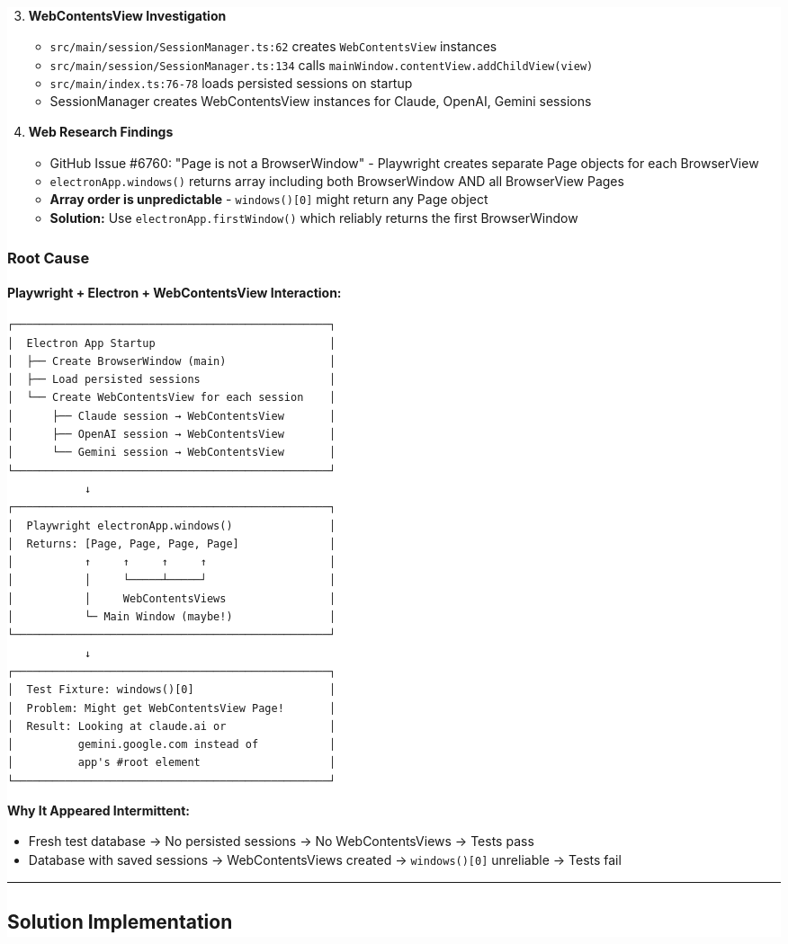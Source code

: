 3. **WebContentsView Investigation**
   - `src/main/session/SessionManager.ts:62` creates `WebContentsView` instances
   - `src/main/session/SessionManager.ts:134` calls `mainWindow.contentView.addChildView(view)`
   - `src/main/index.ts:76-78` loads persisted sessions on startup
   - SessionManager creates WebContentsView instances for Claude, OpenAI, Gemini sessions

4. **Web Research Findings**
   - GitHub Issue #6760: "Page is not a BrowserWindow" - Playwright creates separate Page objects for each BrowserView
   - `electronApp.windows()` returns array including both BrowserWindow AND all BrowserView Pages
   - **Array order is unpredictable** - `windows()[0]` might return any Page object
   - **Solution:** Use `electronApp.firstWindow()` which reliably returns the first BrowserWindow

### Root Cause

**Playwright + Electron + WebContentsView Interaction:**

```
┌─────────────────────────────────────────────────┐
│  Electron App Startup                           │
│  ├── Create BrowserWindow (main)                │
│  ├── Load persisted sessions                    │
│  └── Create WebContentsView for each session    │
│      ├── Claude session → WebContentsView       │
│      ├── OpenAI session → WebContentsView       │
│      └── Gemini session → WebContentsView       │
└─────────────────────────────────────────────────┘
            ↓
┌─────────────────────────────────────────────────┐
│  Playwright electronApp.windows()               │
│  Returns: [Page, Page, Page, Page]              │
│           ↑     ↑     ↑     ↑                   │
│           │     └─────┴─────┘                   │
│           │     WebContentsViews                │
│           └─ Main Window (maybe!)               │
└─────────────────────────────────────────────────┘
            ↓
┌─────────────────────────────────────────────────┐
│  Test Fixture: windows()[0]                     │
│  Problem: Might get WebContentsView Page!       │
│  Result: Looking at claude.ai or                │
│          gemini.google.com instead of           │
│          app's #root element                    │
└─────────────────────────────────────────────────┘
```

**Why It Appeared Intermittent:**
- Fresh test database → No persisted sessions → No WebContentsViews → Tests pass
- Database with saved sessions → WebContentsViews created → `windows()[0]` unreliable → Tests fail

---

## Solution Implementation
